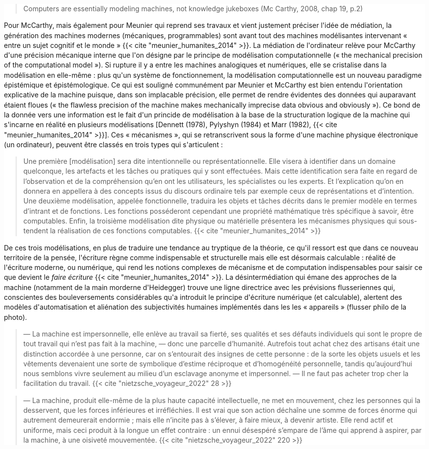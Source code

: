 >Computers are essentially modeling machines, not knowledge jukeboxes (Mc Carthy, 2008, chap 19, p.2)  

Pour McCarthy, mais également pour Meunier qui reprend ses travaux et vient justement préciser l'idée de médiation, la génération des machines modernes (mécaniques, programmables) sont avant tout des machines modélisantes intervenant « entre un sujet cognitif et le monde » {{< cite "meunier_humanites_2014" >}}. La médiation de l'ordinateur relève pour McCarthy d'une précision mécanique interne que l'on désigne par le principe de modélisation computationnelle (« the mechanical precision of the computational model »). Si rupture il y a entre les machines analogiques et numériques, elle se cristalise dans la modélisation en elle-même : plus qu'un système de fonctionnement, la modélisation computationnelle est un nouveau paradigme épistémique et épistémologique. Ce qui est souligné communément par Meunier et McCarthy est bien entendu l'orientation explicative de la machine puisque, dans son implacable précision, elle permet de rendre évidentes des données qui auparavant étaient floues (« the flawless precision of the machine makes mechanically imprecise data obvious and obviously »). Ce bond de la donnée vers une information est le fait d'un princide de modélisation à la base de la structuration logique de la machine qui s'incarne en réalité en plusieurs modélisations [Dennett (1978), Pylyshyn (1984) et Marr (1982), {{< cite "meunier_humanites_2014" >}}]. Ces « mécanismes », qui se retranscrivent sous la forme d'une machine physique électronique (un ordinateur), peuvent être classés en trois types qui s'articulent :

> Une première [modélisation] sera dite intentionnelle ou représentationnelle. Elle visera à identifier dans un domaine quelconque, les artefacts et les tâches ou pratiques qui y sont effectuées. Mais cette identification sera faite en regard de l’observation et de la compréhension qu’en ont les utilisateurs, les spécialistes ou les experts. Et l’explication qu’on en donnera en appellera à des concepts issus du discours ordinaire tels par exemple ceux de représentations et d’intention. Une deuxième modélisation, appelée fonctionnelle, traduira les objets et tâches décrits dans le premier modèle en termes d’intrant et de fonctions. Les fonctions posséderont cependant une propriété mathématique très spécifique à savoir, être computables. Enfin, la troisième modélisation dite physique ou matérielle présentera les mécanismes physiques qui sous-tendent la réalisation de ces fonctions computables. {{< cite "meunier_humanites_2014" >}}

De ces trois modélisations, en plus de traduire une tendance au tryptique de la théorie, ce qu'il ressort est que dans ce nouveau territoire de la pensée, l'écriture règne comme indispensable et structurelle mais elle est désormais calculable : réalité de l'écriture moderne, ou numérique, qui rend les notions complexes de mécanisme et de computation indispensables pour saisir ce que devient le *faire écriture* {{< cite "meunier_humanites_2014" >}}. La désintermédiation qui émane des approches de la machine (notamment de la main morderne d'Heidegger) trouve une ligne directrice avec les prévisions flusseriennes qui, conscientes des bouleversements considérables qu'a introduit le principe d'écriture numérique (et calculable), alertent des modèles d'automatisation et aliénation des subjectivités humaines implémentés dans les les « appareils » (flusser philo de la photo). 

> — La machine est impersonnelle, elle enlève au travail sa fierté, ses qualités et ses défauts individuels qui sont le propre de tout travail qui n’est pas fait à la machine, — donc une parcelle d’humanité. Autrefois tout achat chez des artisans était une distinction accordée à une personne, car on s’entourait des insignes de cette personne : de la sorte les objets usuels et les vêtements devenaient une sorte de symbolique d’estime réciproque et d’homogénéité personnelle, tandis qu’aujourd’hui nous semblons vivre seulement au milieu d’un esclavage anonyme et impersonnel. — Il ne faut pas acheter trop cher la facilitation du travail. {{< cite "nietzsche_voyageur_2022" 28 >}}

> — La machine, produit elle-même de la plus haute capacité intellectuelle, ne met en mouvement, chez les personnes qui la desservent, que les forces inférieures et irréfléchies. Il est vrai que son action déchaîne une somme de forces énorme qui autrement demeurerait endormie ; mais elle n’incite pas à s’élever, à faire mieux, à devenir artiste. Elle rend actif et uniforme, mais ceci produit à la longue un effet contraire : un ennui désespéré s’empare de l’âme qui apprend à aspirer, par la machine, à une oisiveté mouvementée. {{< cite "nietzsche_voyageur_2022" 220 >}}


[^conjecture]: Les suites de Syracuse mènent toutes, quel que soit l'entier de départ, à 1 qui marque l'inauguration d'un cycle trivial : lorsqu'atteint, le nombre 1 fait parti d'un cycle de trois entiers qui se répètent indéfiniment. Dans l'exemple de la suite de Syracuse du nombre 13, une fois le chiffre 1 atteint, la suite des rois valeurs « 1, 4, 2 » se répète à l'infini. 
[^syracuse]: Une suite de Syracuse est une suite d'entiers naturels qui se structure comme suit : si l'entier de départ est pair, il est divisé par deux, s'il est impair, il est multiplié par trois et on y ajoute un. Exemple, la suite de Syracuse du nombre 13 est « 13, 40, 20, 10, 5, 16, 8, 4, 2, 1, 4, 2, 1, etc ». 
[^stylet]: Le stylet (ou *style*) est un équivalent du crayon : un poinçon (tige de plante) servant à inscrire les tablettes enduites de cire, dont l'extrémité était également utilisée pour désencrer ; la pierre ponce (équivalent de la gomme aujourd'hui) est une roche volcanique permettant d'effacer.
[^independance]: « degré d’indépendance dans l’opération de l’habileté et la force physique de l’opérateur : l’outil se prête à la manipulation, la machine à l’action automatique » {{< cite "mumford_technics_1937" 10 >}}.
[^renversement]: Ce renversement fait penser à celui proposé par Asimov dans le *Cycle des robots* : les humains ne produisent pas les machines mais en sont les organes reproducteurs. 
[^tulle]: Entre 1918 et 1922, une série de lettres anonymes signées « L'Œil de tigre » sont envoyées aux habitants de la ville de Tulle et ont participer à créer une ambiance générale de suspicion en qu'elles dénonçaient les agissements des uns et des autres ou lançaient des rumeurs diverses (secret de famille, tromperie, avortement, suicide, etc.). L'affaire illustrant bien les dérivres de la surveillance civile a inspiré notamment le film *Le Corbeau* de Clouzot (1951).
[^entrées]: Les multiples entrées de la réflexion présente souhaitent en tant que telles déjouer cette mono-perspective comme défier une linéarité d'étude.
[^masculin]: La question du masculin oulipien sera adressée plus tard par nos mots.
[^mathématique]: « Se comporter vis-à-vis du langage, comme s'il était mathématisable; et le langage est, de plus, mathématisable dans une direction bien spécifiée. Le langage, s'il est manipulable par le mathématicien, l'est parce qu'arithmétisable. Il est donc discret (fragmentaire), non aléatoire (continu déguisé) sans taches topologiques, maîtrisable par morceaux. Quant aux rapports [...] de la mathématique et du langage [nous sommes conduits à soupçonner] la vraisemblance de deux conjectures: 1. L'arithmétique s'occupant du langage suscite des textes; 2. Le langage produisant des textes suscite l'arithmétique. » (Oulipo: atlas..., p. 47)
[^meconnue]: Marc Lapprand l'évoque rapidemment les productions de l'Alamo et analyse le *Conte à votre façon* comme un hypertexte (voir *Poétique de l'Oulipo*, 1998 p. 59-68). Il y a peu d'évocation dans les autres références (*Oulipo@50*, *50 ans d'Oulipo*, *Many Subtle Channels*, *Esthétique de l'Oulipo* d'Hervé Le Tellier).
[^controverse]: Voir Gerico-Circav, 1994 ; dans la revue *Formules* notamment « Littérature numérique et caetera », n°10, 2006 et « Littérature et numérique : quand, comment, pourquoi ? », n°18, 2014 ; également les contributions de S. Bouchardon, P. Bootz, J. -P. Balpe, A. Saemmer. La critique anglo-saxonne cite volontiers le rôle pionner d’Oulipo : par exemple Noah Wardrip-Fruin, Nick Montfort, The NewMediaReader, MIT Press, 2003 ; Mark Wolff, « [Reading Potential: The Oulipo and the Meaning of Algorithms](http://digitalhumanities.org/dhq/vol/1/1/000005/000005.html) », Volume 1 Number 1, 2007 ; Tan Lin, « Beyond noulipo (CMMP as Precursor of New Media Poetry) », *The noulipian analects*, Los Angeles, Les Figues Press, 2007, pp. 21-26, 124-128, 145-147.
[^techno-pessimiste]: Bernanos, *La France contre les robots*, Robert Laffont, 1947 ; Vian, « Un robot-poète ne nous fait pas peur » 10-16 avril 1953, Arts, reproduit dans *Je voudrais pas crever*, 10/18, 1972, p. 93-100.
[^informatique]: Le terme sera fondé en 1962, soit deux ans après la fondation de l'Oulipo, par la fusion des mots « information » et « automatique ». 
[^baudot]: Une [version en ligne](https://archive.org/details/xfoml0001) du livre est disponible sur [Internet Archive](https://archive.org/). 
[^Bens]: Cette affirmation sera revue sous un autre jour par Bens lui-même : « Nous ne sommes peut-être pas tellement "anti". Je préfèrerais dire que nous manifestons une certaine méfiance à l’égard du hasard » (Bens 2005, 146)
[^Roubaud]: Dans l'ouvertude de *Oulipo : la littérature potentielle*, la lectrice peut lire « L'OULIPO ce n'est pas de la littérature *aléatoire*. », ce sur quoi Roubaud insiste par la suite : « Le travail de l'OULIPO est un anti-hasard » (Oulipo atlas, p. 56). 
[^hyperpo]: Dans le cadre de sa thèse de doctorat sur l’Oulipo, Sinclair avait développé l’un des premiers environnements d’analyse de texte dans un navigateur, appelé HyperPo, une plateforme d’analyse et de transformation de texte à la fois ludique et appropriable, qui est une inspiration de Voyant.
[^segments]: Parce que *CMMP* est dénué de ponctuation à l'exception de cinq points d'interrogation, le terme segment sera préféré à celui de phrase. 
[^12]: On pourrait bien entendu citer d'autres exemples comme *Composition n° 1*, un jeu de 148 cartes à battre avant chaque lecture {{< cite "saporta_composition_1962" >}} qui offre aussi un principe de composition étanger au temps humain. 